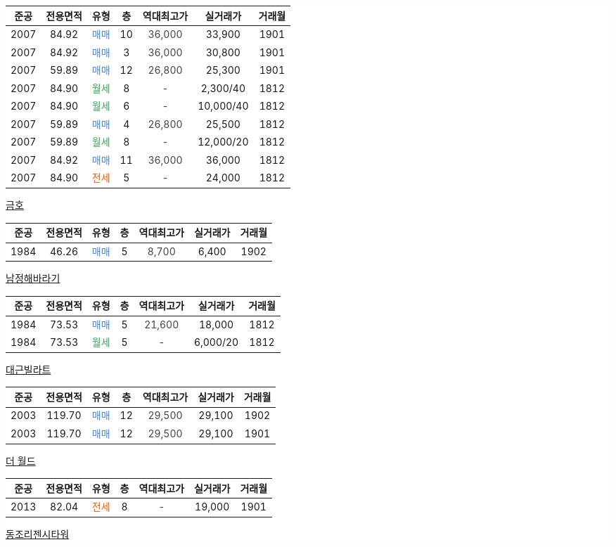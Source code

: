 |준공|전용면적|유형|층|역대최고가|실거래가|거래월|
|:---:|:---:|:---:|:---:|:---:|:---:|:---:|
|2007|84.92|<span style="color:#4285f3">매매</span>|10|<span style="color:#444444">36,000</span>|33,900|1901|
|2007|84.92|<span style="color:#4285f3">매매</span>|3|<span style="color:#444444">36,000</span>|30,800|1901|
|2007|59.89|<span style="color:#4285f3">매매</span>|12|<span style="color:#444444">26,800</span>|25,300|1901|
|2007|84.90|<span style="color:#34a853">월세</span>|8|<span style="color:#444444">-</span>|2,300/40|1812|
|2007|84.90|<span style="color:#34a853">월세</span>|6|<span style="color:#444444">-</span>|10,000/40|1812|
|2007|59.89|<span style="color:#4285f3">매매</span>|4|<span style="color:#444444">26,800</span>|25,500|1812|
|2007|59.89|<span style="color:#34a853">월세</span>|8|<span style="color:#444444">-</span>|12,000/20|1812|
|2007|84.92|<span style="color:#4285f3">매매</span>|11|<span style="color:#444444">36,000</span>|36,000|1812|
|2007|84.90|<span style="color:#ff5a00">전세</span>|5|<span style="color:#444444">-</span>|24,000|1812|

[금호](https://search.naver.com/search.naver?query=%EB%B6%80%EC%82%B0%EA%B4%91%EC%97%AD%EC%8B%9C+%EC%82%AC%ED%95%98%EA%B5%AC+%EA%B4%B4%EC%A0%95%EB%8F%99+%EA%B8%88%ED%98%B8)

|준공|전용면적|유형|층|역대최고가|실거래가|거래월|
|:---:|:---:|:---:|:---:|:---:|:---:|:---:|
|1984|46.26|<span style="color:#4285f3">매매</span>|5|<span style="color:#444444">8,700</span>|6,400|1902|

[남정해바라기](https://search.naver.com/search.naver?query=%EB%B6%80%EC%82%B0%EA%B4%91%EC%97%AD%EC%8B%9C+%EC%82%AC%ED%95%98%EA%B5%AC+%EA%B4%B4%EC%A0%95%EB%8F%99+%EB%82%A8%EC%A0%95%ED%95%B4%EB%B0%94%EB%9D%BC%EA%B8%B0)

|준공|전용면적|유형|층|역대최고가|실거래가|거래월|
|:---:|:---:|:---:|:---:|:---:|:---:|:---:|
|1984|73.53|<span style="color:#4285f3">매매</span>|5|<span style="color:#444444">21,600</span>|18,000|1812|
|1984|73.53|<span style="color:#34a853">월세</span>|5|<span style="color:#444444">-</span>|6,000/20|1812|

[대근빌라트](https://search.naver.com/search.naver?query=%EB%B6%80%EC%82%B0%EA%B4%91%EC%97%AD%EC%8B%9C+%EC%82%AC%ED%95%98%EA%B5%AC+%EA%B4%B4%EC%A0%95%EB%8F%99+%EB%8C%80%EA%B7%BC%EB%B9%8C%EB%9D%BC%ED%8A%B8)

|준공|전용면적|유형|층|역대최고가|실거래가|거래월|
|:---:|:---:|:---:|:---:|:---:|:---:|:---:|
|2003|119.70|<span style="color:#4285f3">매매</span>|12|<span style="color:#444444">29,500</span>|29,100|1902|
|2003|119.70|<span style="color:#4285f3">매매</span>|12|<span style="color:#444444">29,500</span>|29,100|1901|

[더 월드](https://search.naver.com/search.naver?query=%EB%B6%80%EC%82%B0%EA%B4%91%EC%97%AD%EC%8B%9C+%EC%82%AC%ED%95%98%EA%B5%AC+%EA%B4%B4%EC%A0%95%EB%8F%99+%EB%8D%94+%EC%9B%94%EB%93%9C)

|준공|전용면적|유형|층|역대최고가|실거래가|거래월|
|:---:|:---:|:---:|:---:|:---:|:---:|:---:|
|2013|82.04|<span style="color:#ff5a00">전세</span>|8|<span style="color:#444444">-</span>|19,000|1901|

[동조리젠시타워](https://search.naver.com/search.naver?query=%EB%B6%80%EC%82%B0%EA%B4%91%EC%97%AD%EC%8B%9C+%EC%82%AC%ED%95%98%EA%B5%AC+%EA%B4%B4%EC%A0%95%EB%8F%99+%EB%8F%99%EC%A1%B0%EB%A6%AC%EC%A0%A0%EC%8B%9C%ED%83%80%EC%9B%8C)
